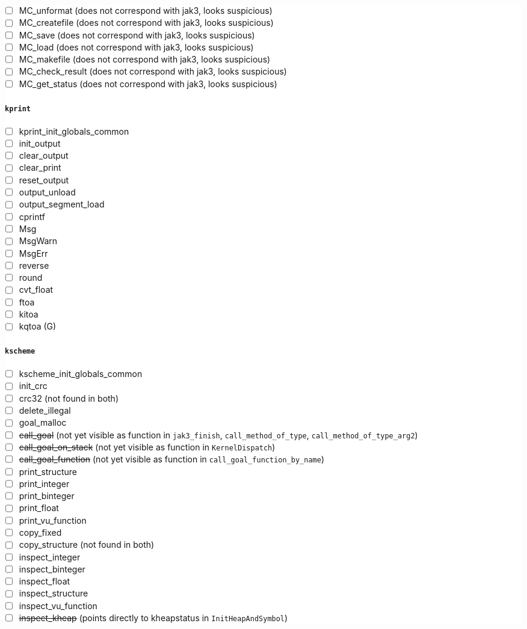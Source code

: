 - [ ] MC_unformat (does not correspond with jak3, looks suspicious)
- [ ] MC_createfile (does not correspond with jak3, looks suspicious)
- [ ] MC_save (does not correspond with jak3, looks suspicious)
- [ ] MC_load (does not correspond with jak3, looks suspicious)
- [ ] MC_makefile (does not correspond with jak3, looks suspicious)
- [ ] MC_check_result (does not correspond with jak3, looks suspicious)
- [ ] MC_get_status (does not correspond with jak3, looks suspicious)

#### `kprint`

- [ ] kprint_init_globals_common
- [ ] init_output
- [ ] clear_output
- [ ] clear_print
- [ ] reset_output
- [ ] output_unload
- [ ] output_segment_load
- [ ] cprintf
- [ ] Msg
- [ ] MsgWarn
- [ ] MsgErr
- [ ] reverse
- [ ] round
- [ ] cvt_float
- [ ] ftoa
- [ ] kitoa
- [ ] kqtoa (G)

#### `kscheme`

- [ ] kscheme_init_globals_common
- [ ] init_crc
- [ ] crc32 (not found in both)
- [ ] delete_illegal
- [ ] goal_malloc
- [ ] ~~call_goal~~ (not yet visible as function in `jak3_finish`, `call_method_of_type`, `call_method_of_type_arg2`)
- [ ] ~~call_goal_on_stack~~ (not yet visible as function in `KernelDispatch`)
- [ ] ~~call_goal_function~~ (not yet visible as function in `call_goal_function_by_name`)
- [ ] print_structure
- [ ] print_integer
- [ ] print_binteger
- [ ] print_float
- [ ] print_vu_function
- [ ] copy_fixed
- [ ] copy_structure (not found in both)
- [ ] inspect_integer
- [ ] inspect_binteger
- [ ] inspect_float
- [ ] inspect_structure
- [ ] inspect_vu_function
- [ ] ~~inspect_kheap~~ (points directly to kheapstatus in `InitHeapAndSymbol`)
